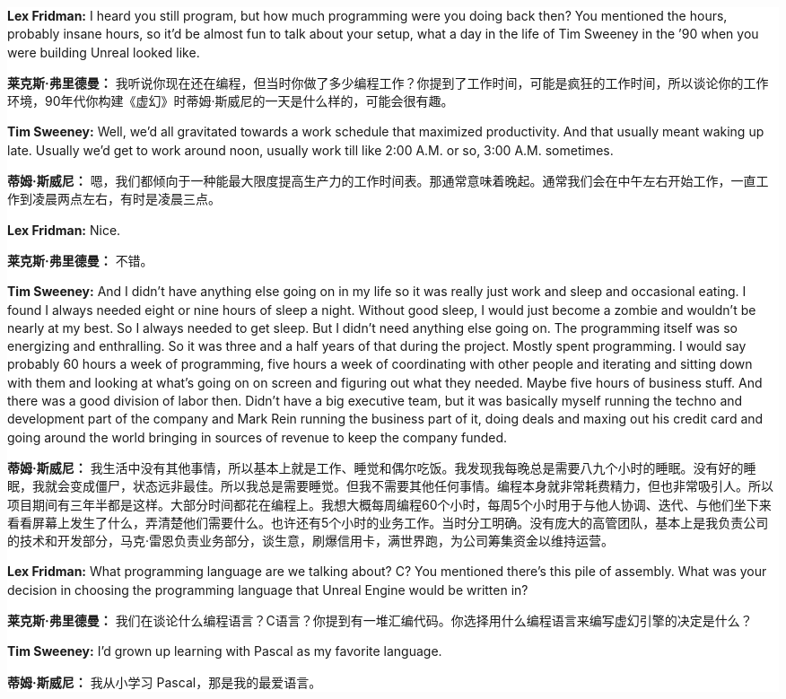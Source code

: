 **Lex Fridman:** I heard you still program, but how much programming
were you doing back then? You mentioned the hours, probably insane
hours, so it’d be almost fun to talk about your setup, what a day in the
life of Tim Sweeney in the ’90 when you were building Unreal looked
like.

**莱克斯·弗里德曼：**
我听说你现在还在编程，但当时你做了多少编程工作？你提到了工作时间，可能是疯狂的工作时间，所以谈论你的工作环境，90年代你构建《虚幻》时蒂姆·斯威尼的一天是什么样的，可能会很有趣。

**Tim Sweeney:** Well, we’d all gravitated towards a work schedule that
maximized productivity. And that usually meant waking up late. Usually
we’d get to work around noon, usually work till like 2:00 A.M. or so,
3:00 A.M. sometimes.

**蒂姆·斯威尼：**
嗯，我们都倾向于一种能最大限度提高生产力的工作时间表。那通常意味着晚起。通常我们会在中午左右开始工作，一直工作到凌晨两点左右，有时是凌晨三点。

**Lex Fridman:** Nice.

**莱克斯·弗里德曼：** 不错。

**Tim Sweeney:** And I didn’t have anything else going on in my life so
it was really just work and sleep and occasional eating. I found I
always needed eight or nine hours of sleep a night. Without good sleep,
I would just become a zombie and wouldn’t be nearly at my best. So I
always needed to get sleep. But I didn’t need anything else going on.
The programming itself was so energizing and enthralling. So it was
three and a half years of that during the project. Mostly spent
programming. I would say probably 60 hours a week of programming, five
hours a week of coordinating with other people and iterating and sitting
down with them and looking at what’s going on on screen and figuring out
what they needed. Maybe five hours of business stuff. And there was a
good division of labor then. Didn’t have a big executive team, but it
was basically myself running the techno and development part of the
company and Mark Rein running the business part of it, doing deals and
maxing out his credit card and going around the world bringing in
sources of revenue to keep the company funded.

**蒂姆·斯威尼：**
我生活中没有其他事情，所以基本上就是工作、睡觉和偶尔吃饭。我发现我每晚总是需要八九个小时的睡眠。没有好的睡眠，我就会变成僵尸，状态远非最佳。所以我总是需要睡觉。但我不需要其他任何事情。编程本身就非常耗费精力，但也非常吸引人。所以项目期间有三年半都是这样。大部分时间都花在编程上。我想大概每周编程60个小时，每周5个小时用于与他人协调、迭代、与他们坐下来看看屏幕上发生了什么，弄清楚他们需要什么。也许还有5个小时的业务工作。当时分工明确。没有庞大的高管团队，基本上是我负责公司的技术和开发部分，马克·雷恩负责业务部分，谈生意，刷爆信用卡，满世界跑，为公司筹集资金以维持运营。

**Lex Fridman:** What programming language are we talking about? C? You
mentioned there’s this pile of assembly. What was your decision in
choosing the programming language that Unreal Engine would be written
in?

**莱克斯·弗里德曼：**
我们在谈论什么编程语言？C语言？你提到有一堆汇编代码。你选择用什么编程语言来编写虚幻引擎的决定是什么？

**Tim Sweeney:** I’d grown up learning with Pascal as my favorite
language.

**蒂姆·斯威尼：** 我从小学习 Pascal，那是我的最爱语言。
